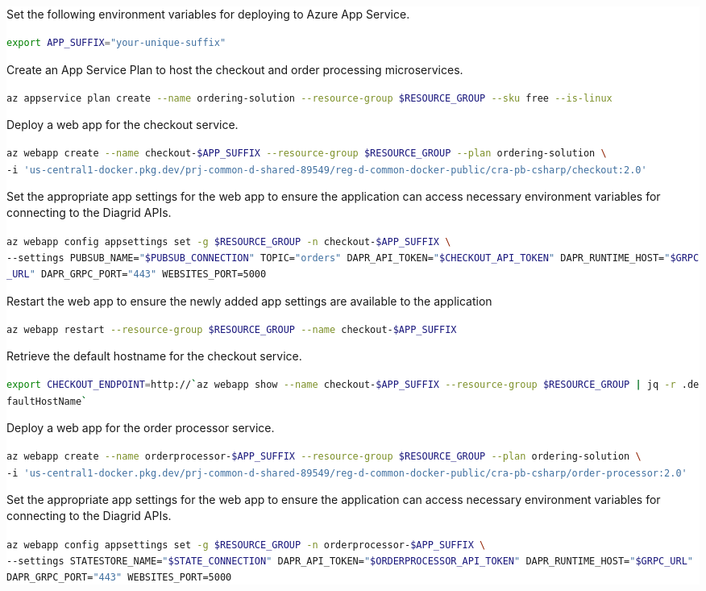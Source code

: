 Set the following environment variables for deploying to Azure App Service.

```bash
export APP_SUFFIX="your-unique-suffix"
```

Create an App Service Plan to host the checkout and order processing microservices.

```bash
az appservice plan create --name ordering-solution --resource-group $RESOURCE_GROUP --sku free --is-linux
```

Deploy a web app for the checkout service.

```bash
az webapp create --name checkout-$APP_SUFFIX --resource-group $RESOURCE_GROUP --plan ordering-solution \
-i 'us-central1-docker.pkg.dev/prj-common-d-shared-89549/reg-d-common-docker-public/cra-pb-csharp/checkout:2.0'
```

Set the appropriate app settings for the web app to ensure the application can access necessary environment variables for connecting to the Diagrid APIs.

```bash
az webapp config appsettings set -g $RESOURCE_GROUP -n checkout-$APP_SUFFIX \
--settings PUBSUB_NAME="$PUBSUB_CONNECTION" TOPIC="orders" DAPR_API_TOKEN="$CHECKOUT_API_TOKEN" DAPR_RUNTIME_HOST="$GRPC_URL" DAPR_GRPC_PORT="443" WEBSITES_PORT=5000
```

Restart the web app to ensure the newly added app settings are available to the application

```bash
az webapp restart --resource-group $RESOURCE_GROUP --name checkout-$APP_SUFFIX
```

Retrieve the default hostname for the checkout service.

```bash
export CHECKOUT_ENDPOINT=http://`az webapp show --name checkout-$APP_SUFFIX --resource-group $RESOURCE_GROUP | jq -r .defaultHostName`
```

Deploy a web app for the order processor service.

```bash
az webapp create --name orderprocessor-$APP_SUFFIX --resource-group $RESOURCE_GROUP --plan ordering-solution \
-i 'us-central1-docker.pkg.dev/prj-common-d-shared-89549/reg-d-common-docker-public/cra-pb-csharp/order-processor:2.0'
```

Set the appropriate app settings for the web app to ensure the application can access necessary environment variables for connecting to the Diagrid APIs.

```bash
az webapp config appsettings set -g $RESOURCE_GROUP -n orderprocessor-$APP_SUFFIX \
--settings STATESTORE_NAME="$STATE_CONNECTION" DAPR_API_TOKEN="$ORDERPROCESSOR_API_TOKEN" DAPR_RUNTIME_HOST="$GRPC_URL" DAPR_GRPC_PORT="443" WEBSITES_PORT=5000
```
